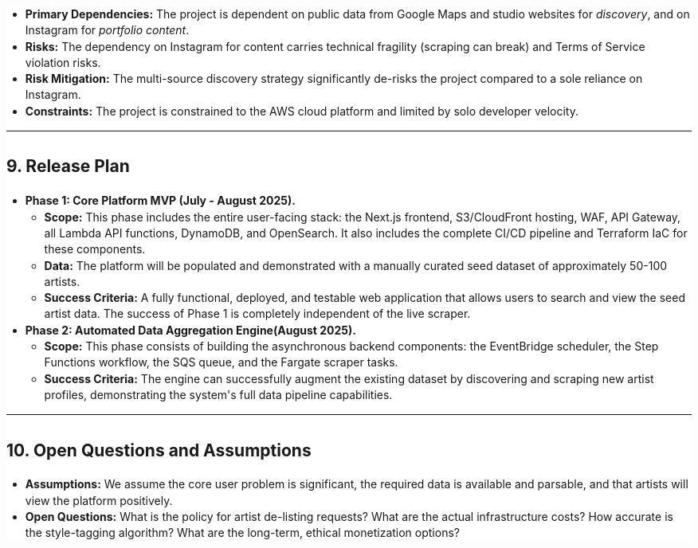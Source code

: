 * **Primary Dependencies:** The project is dependent on public data from Google Maps and studio websites for *discovery*, and on Instagram for *portfolio content*.  
* **Risks:** The dependency on Instagram for content carries technical fragility (scraping can break) and Terms of Service violation risks.  
* **Risk Mitigation:** The multi-source discovery strategy significantly de-risks the project compared to a sole reliance on Instagram.  
* **Constraints:** The project is constrained to the AWS cloud platform and limited by solo developer velocity.

---

## **9\. Release Plan**

* **Phase 1: Core Platform MVP (July \- August 2025).**  
  * **Scope:** This phase includes the entire user-facing stack: the Next.js frontend, S3/CloudFront hosting, WAF, API Gateway, all Lambda API functions, DynamoDB, and OpenSearch. It also includes the complete CI/CD pipeline and Terraform IaC for these components.  
  * **Data:** The platform will be populated and demonstrated with a manually curated seed dataset of approximately 50-100 artists.  
  * **Success Criteria:** A fully functional, deployed, and testable web application that allows users to search and view the seed artist data. The success of Phase 1 is completely independent of the live scraper.  
* **Phase 2: Automated Data Aggregation Engine(August 2025).**  
  * **Scope:** This phase consists of building the asynchronous backend components: the EventBridge scheduler, the Step Functions workflow, the SQS queue, and the Fargate scraper tasks.  
  * **Success Criteria:** The engine can successfully augment the existing dataset by discovering and scraping new artist profiles, demonstrating the system's full data pipeline capabilities.

---

## **10\. Open Questions and Assumptions**

* **Assumptions:** We assume the core user problem is significant, the required data is available and parsable, and that artists will view the platform positively.  
* **Open Questions:** What is the policy for artist de-listing requests? What are the actual infrastructure costs? How accurate is the style-tagging algorithm? What are the long-term, ethical monetization options?
